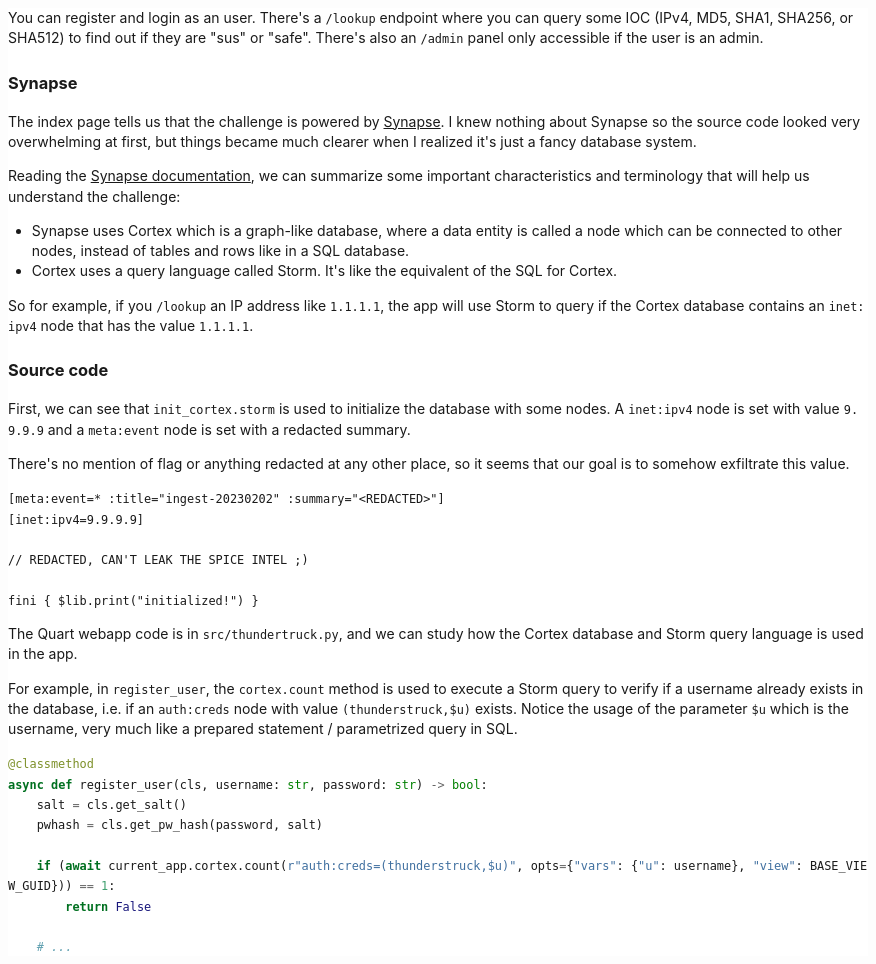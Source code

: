 You can register and login as an user. There's a `/lookup` endpoint where you can query some IOC (IPv4, MD5, SHA1, SHA256, or SHA512) to find out if they are "sus" or "safe". There's also an `/admin` panel only accessible if the user is an admin.

### Synapse

The index page tells us that the challenge is powered by [Synapse](https://github.com/vertexproject/synapse-quickstart). I knew nothing about Synapse so the source code looked very overwhelming at first, but things became much clearer when I realized it's just a fancy database system.

Reading the [Synapse documentation](https://synapse.docs.vertex.link/en/latest/index.html), we can summarize some important characteristics and terminology that will help us understand the challenge:

- Synapse uses Cortex which is a graph-like database, where a data entity is called a node which can be connected to other nodes, instead of tables and rows like in a SQL database.
- Cortex uses a query language called Storm. It's like the equivalent of the SQL for Cortex.

So for example, if you `/lookup` an IP address like `1.1.1.1`, the app will use Storm to query if the Cortex database contains an `inet:ipv4` node that has the value `1.1.1.1`. 

### Source code

First, we can see that `init_cortex.storm` is used to initialize the database with some nodes. A `inet:ipv4` node is set with value `9.9.9.9` and a `meta:event` node is set with a redacted summary. 

There's no mention of flag or anything redacted at any other place, so it seems that our goal is to somehow exfiltrate this value.

```
[meta:event=* :title="ingest-20230202" :summary="<REDACTED>"]
[inet:ipv4=9.9.9.9]

// REDACTED, CAN'T LEAK THE SPICE INTEL ;)

fini { $lib.print("initialized!") }
```

The Quart webapp code is in `src/thundertruck.py`, and we can study how the Cortex database and Storm query language is used in the app.

For example, in `register_user`, the `cortex.count` method is used to execute a Storm query to verify if a username already exists in the database, i.e. if an `auth:creds` node with value `(thunderstruck,$u)` exists. Notice the usage of the parameter `$u` which is the username, very much like a prepared statement / parametrized query in SQL.

```python
@classmethod
async def register_user(cls, username: str, password: str) -> bool:
    salt = cls.get_salt()
    pwhash = cls.get_pw_hash(password, salt)

    if (await current_app.cortex.count(r"auth:creds=(thunderstruck,$u)", opts={"vars": {"u": username}, "view": BASE_VIEW_GUID})) == 1:
        return False
    
    # ...
```
